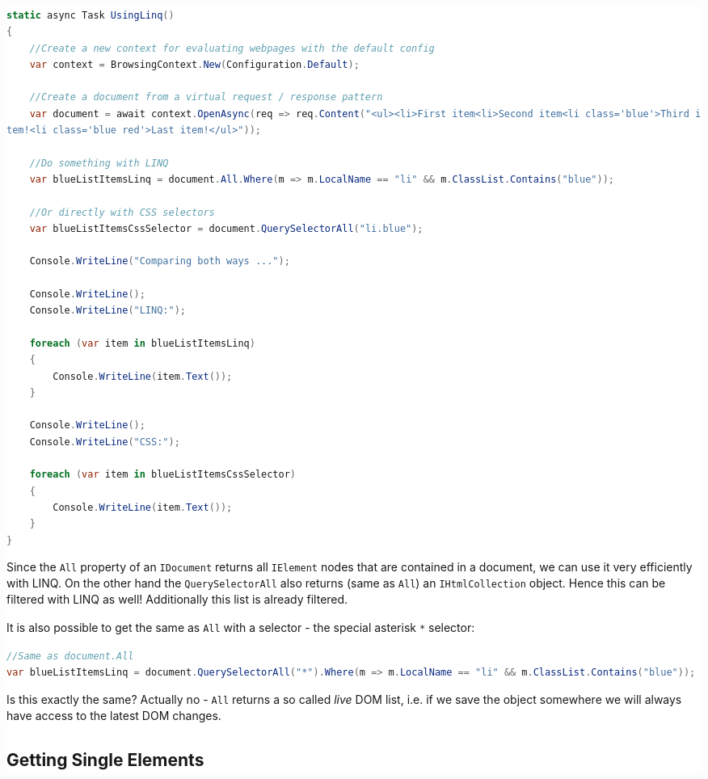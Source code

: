 ```cs
static async Task UsingLinq()
{
    //Create a new context for evaluating webpages with the default config
    var context = BrowsingContext.New(Configuration.Default);

    //Create a document from a virtual request / response pattern
    var document = await context.OpenAsync(req => req.Content("<ul><li>First item<li>Second item<li class='blue'>Third item!<li class='blue red'>Last item!</ul>"));

    //Do something with LINQ
    var blueListItemsLinq = document.All.Where(m => m.LocalName == "li" && m.ClassList.Contains("blue"));

    //Or directly with CSS selectors
    var blueListItemsCssSelector = document.QuerySelectorAll("li.blue");

    Console.WriteLine("Comparing both ways ...");

    Console.WriteLine();
    Console.WriteLine("LINQ:");

    foreach (var item in blueListItemsLinq)
    {
        Console.WriteLine(item.Text());
    }

    Console.WriteLine();
    Console.WriteLine("CSS:");

    foreach (var item in blueListItemsCssSelector)
    {
        Console.WriteLine(item.Text());
    }
}
```

Since the `All` property of an `IDocument` returns all `IElement` nodes that are contained in a document, we can use it very efficiently with LINQ. On the other hand the `QuerySelectorAll` also returns (same as `All`) an `IHtmlCollection` object. Hence this can be filtered with LINQ as well! Additionally this list is already filtered.

It is also possible to get the same as `All` with a selector - the special asterisk `*` selector:

```cs
//Same as document.All
var blueListItemsLinq = document.QuerySelectorAll("*").Where(m => m.LocalName == "li" && m.ClassList.Contains("blue"));
```

Is this exactly the same? Actually no - `All` returns a so called _live_ DOM list, i.e. if we save the object somewhere we will always have access to the latest DOM changes.

## Getting Single Elements
